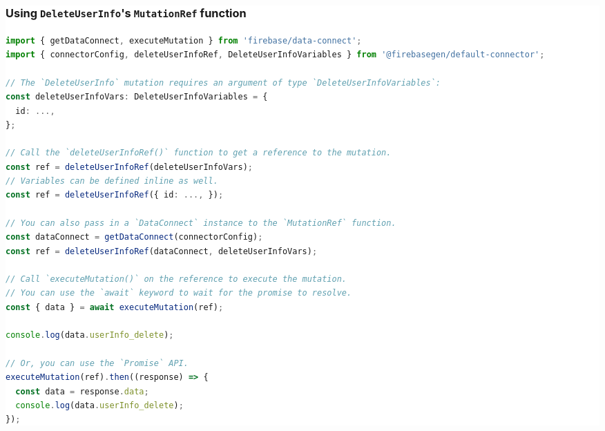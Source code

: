 ### Using `DeleteUserInfo`'s `MutationRef` function

```typescript
import { getDataConnect, executeMutation } from 'firebase/data-connect';
import { connectorConfig, deleteUserInfoRef, DeleteUserInfoVariables } from '@firebasegen/default-connector';

// The `DeleteUserInfo` mutation requires an argument of type `DeleteUserInfoVariables`:
const deleteUserInfoVars: DeleteUserInfoVariables = {
  id: ..., 
};

// Call the `deleteUserInfoRef()` function to get a reference to the mutation.
const ref = deleteUserInfoRef(deleteUserInfoVars);
// Variables can be defined inline as well.
const ref = deleteUserInfoRef({ id: ..., });

// You can also pass in a `DataConnect` instance to the `MutationRef` function.
const dataConnect = getDataConnect(connectorConfig);
const ref = deleteUserInfoRef(dataConnect, deleteUserInfoVars);

// Call `executeMutation()` on the reference to execute the mutation.
// You can use the `await` keyword to wait for the promise to resolve.
const { data } = await executeMutation(ref);

console.log(data.userInfo_delete);

// Or, you can use the `Promise` API.
executeMutation(ref).then((response) => {
  const data = response.data;
  console.log(data.userInfo_delete);
});
```

